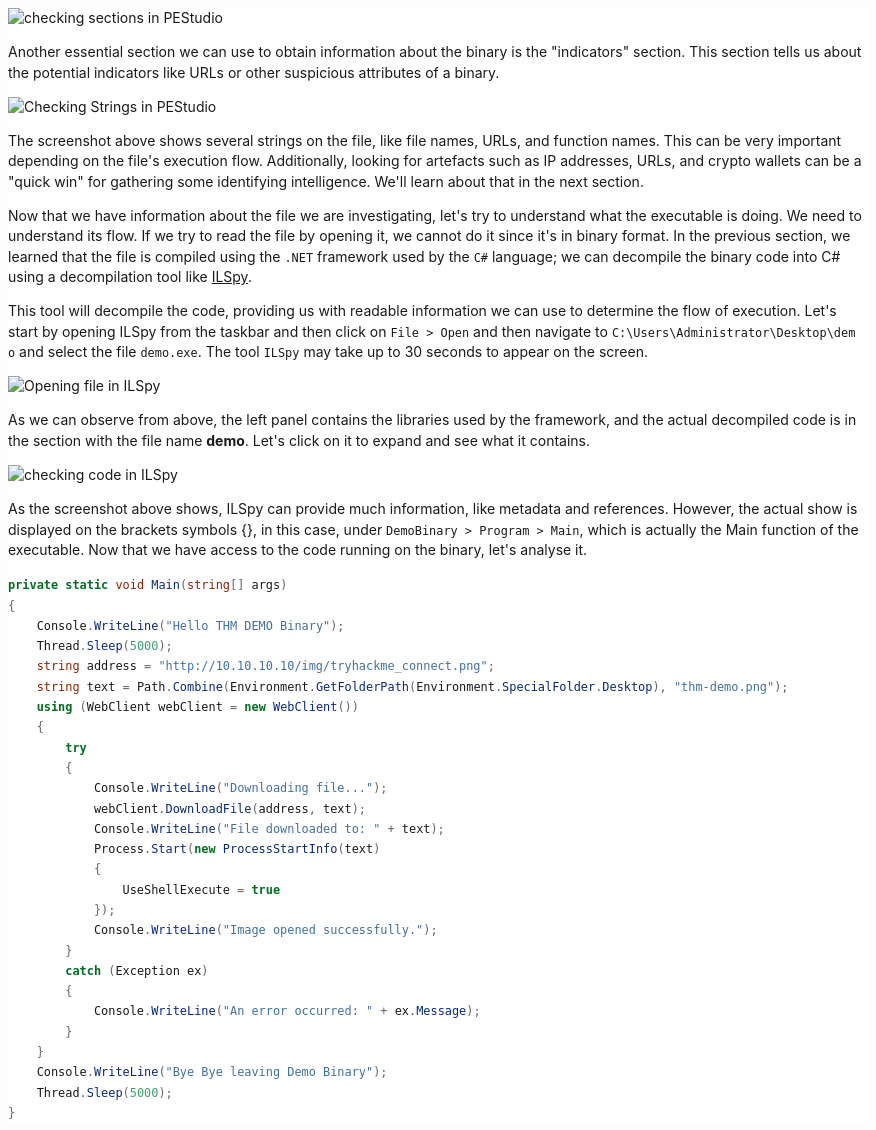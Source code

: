 ![checking sections in PEStudio](https://tryhackme-images.s3.amazonaws.com/user-uploads/62a7685ca6e7ce005d3f3afe/room-content/62a7685ca6e7ce005d3f3afe-1732169883274.png)  

Another essential section we can use to obtain information about the binary is the "indicators" section. This section tells us about the potential indicators like URLs or other suspicious attributes of a binary.

![Checking Strings in PEStudio](https://tryhackme-images.s3.amazonaws.com/user-uploads/62a7685ca6e7ce005d3f3afe/room-content/62a7685ca6e7ce005d3f3afe-1732170189213.png)

The screenshot above shows several strings on the file, like file names, URLs, and function names. This can be very important depending on the file's execution flow. Additionally, looking for artefacts such as IP addresses, URLs, and crypto wallets can be a "quick win" for gathering some identifying intelligence. We'll learn about that in the next section.

Now that we have information about the file we are investigating, let's try to understand what the executable is doing. We need to understand its flow. If we try to read the file by opening it, we cannot do it since it's in binary format. In the previous section, we learned that the file is compiled using the `.NET` framework used by the `C#` language; we can decompile the binary code into C# using a decompilation tool like [ILSpy](https://github.com/icsharpcode/ILSpy).

This tool will decompile the code, providing us with readable information we can use to determine the flow of execution. Let's start by opening ILSpy from the taskbar and then click on `File > Open` and then navigate to `C:\Users\Administrator\Desktop\demo` and select the file `demo.exe`. The tool `ILSpy` may take up to 30 seconds to appear on the screen.

![Opening file in ILSpy](https://tryhackme-images.s3.amazonaws.com/user-uploads/66264cef7bba67a6bbbe7179/room-content/66264cef7bba67a6bbbe7179-1729645613616.png)

As we can observe from above, the left panel contains the libraries used by the framework, and the actual decompiled code is in the section with the file name **demo**. Let's click on it to expand and see what it contains.

![checking code in ILSpy](https://tryhackme-images.s3.amazonaws.com/user-uploads/66264cef7bba67a6bbbe7179/room-content/66264cef7bba67a6bbbe7179-1729797176418.png)

As the screenshot above shows, ILSpy can provide much information, like metadata and references. However, the actual show is displayed on the brackets symbols {}, in this case, under `DemoBinary > Program > Main`, which is actually the Main function of the executable. Now that we have access to the code running on the binary, let's analyse it.

```csharp
private static void Main(string[] args)
{
	Console.WriteLine("Hello THM DEMO Binary");
	Thread.Sleep(5000);
	string address = "http://10.10.10.10/img/tryhackme_connect.png";
	string text = Path.Combine(Environment.GetFolderPath(Environment.SpecialFolder.Desktop), "thm-demo.png");
	using (WebClient webClient = new WebClient())
	{
		try
		{
			Console.WriteLine("Downloading file...");
			webClient.DownloadFile(address, text);
			Console.WriteLine("File downloaded to: " + text);
			Process.Start(new ProcessStartInfo(text)
			{
				UseShellExecute = true
			});
			Console.WriteLine("Image opened successfully.");
		}
		catch (Exception ex)
		{
			Console.WriteLine("An error occurred: " + ex.Message);
		}
	}
	Console.WriteLine("Bye Bye leaving Demo Binary");
	Thread.Sleep(5000);
}
```
